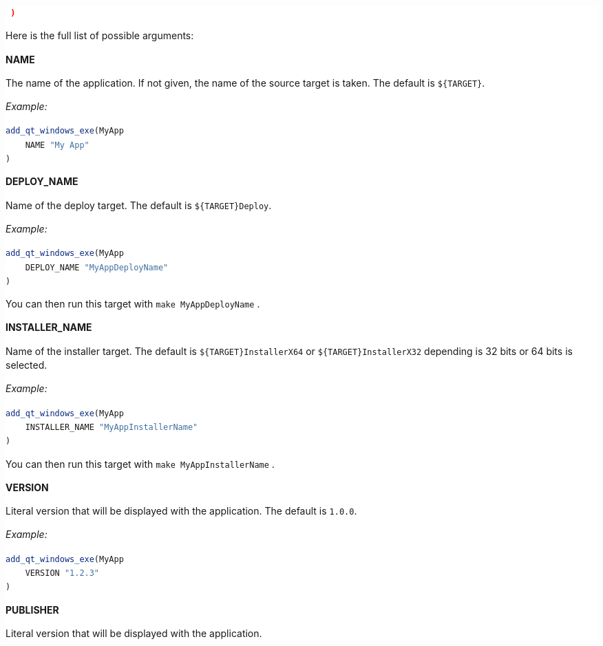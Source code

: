 ```cmake
 )
```

Here is the full list of possible arguments:

**NAME**

The name of the application. If not given, the name of the source target is taken. The default is `${TARGET}`.

*Example:*

```cmake
add_qt_windows_exe(MyApp
    NAME "My App"
)
```

**DEPLOY_NAME**

Name of the deploy target. The default is `${TARGET}Deploy`.

*Example:*

```cmake
add_qt_windows_exe(MyApp
    DEPLOY_NAME "MyAppDeployName"
)
```

 You can then run this target with `make MyAppDeployName` .

**INSTALLER_NAME**

Name of the installer target. The default is `${TARGET}InstallerX64` or  `${TARGET}InstallerX32` depending is 32 bits or 64 bits is selected.

*Example:*

```cmake
add_qt_windows_exe(MyApp
    INSTALLER_NAME "MyAppInstallerName"
)
```

 You can then run this target with `make MyAppInstallerName` .

**VERSION**

Literal version that will be displayed with the application. The default is `1.0.0`.

*Example:*

```cmake
add_qt_windows_exe(MyApp
    VERSION "1.2.3"
)
```

**PUBLISHER**

Literal version that will be displayed with the application.
